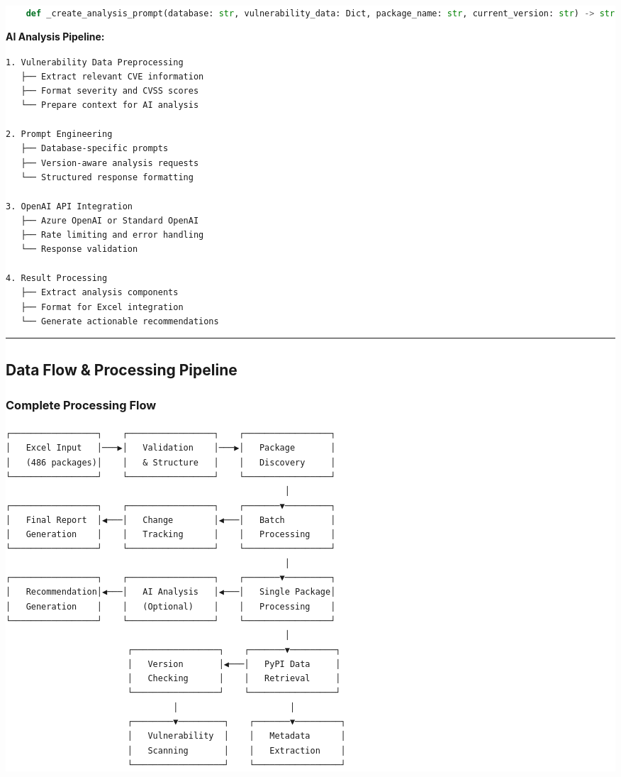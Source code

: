 ```python
    def _create_analysis_prompt(database: str, vulnerability_data: Dict, package_name: str, current_version: str) -> str
```

**AI Analysis Pipeline:**
```
1. Vulnerability Data Preprocessing
   ├── Extract relevant CVE information
   ├── Format severity and CVSS scores
   └── Prepare context for AI analysis

2. Prompt Engineering
   ├── Database-specific prompts
   ├── Version-aware analysis requests
   └── Structured response formatting

3. OpenAI API Integration
   ├── Azure OpenAI or Standard OpenAI
   ├── Rate limiting and error handling
   └── Response validation

4. Result Processing
   ├── Extract analysis components
   ├── Format for Excel integration
   └── Generate actionable recommendations
```

---

## Data Flow & Processing Pipeline

### Complete Processing Flow

```
┌─────────────────┐    ┌─────────────────┐    ┌─────────────────┐
│   Excel Input   │───▶│   Validation    │───▶│   Package       │
│   (486 packages)│    │   & Structure   │    │   Discovery     │
└─────────────────┘    └─────────────────┘    └─────────────────┘
                                                       │
┌─────────────────┐    ┌─────────────────┐    ┌───────▼─────────┐
│   Final Report  │◀───│   Change        │◀───│   Batch         │
│   Generation    │    │   Tracking      │    │   Processing    │
└─────────────────┘    └─────────────────┘    └─────────────────┘
                                                       │
┌─────────────────┐    ┌─────────────────┐    ┌───────▼─────────┐
│   Recommendation│◀───│   AI Analysis   │◀───│   Single Package│
│   Generation    │    │   (Optional)    │    │   Processing    │
└─────────────────┘    └─────────────────┘    └─────────────────┘
                                                       │
                        ┌─────────────────┐    ┌───────▼─────────┐
                        │   Version       │◀───│   PyPI Data     │
                        │   Checking      │    │   Retrieval     │
                        └─────────────────┘    └─────────────────┘
                                 │                      │
                        ┌────────▼─────────┐    ┌───────▼─────────┐
                        │   Vulnerability  │    │   Metadata      │
                        │   Scanning       │    │   Extraction    │
                        └──────────────────┘    └─────────────────┘
```
